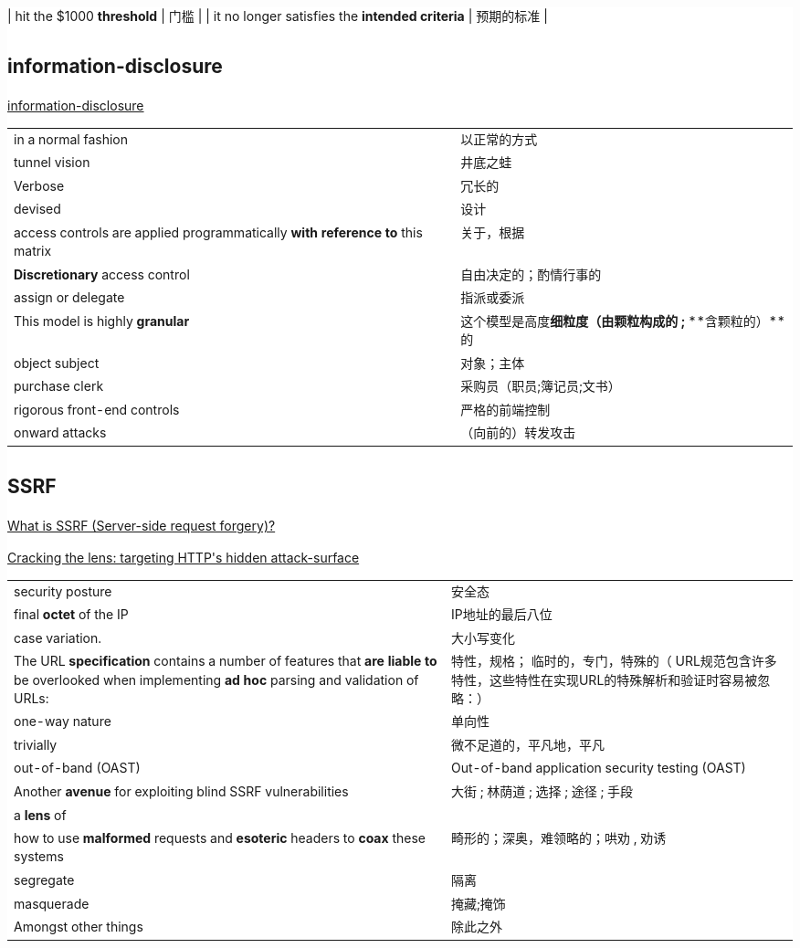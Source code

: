| hit the $1000 **threshold**                        | 门槛                     |
| it no  longer satisfies the **intended  criteria** | 预期的标准               |



## information-disclosure

[information-disclosure ](https://portswigger.net/web-security/information-disclosure)

|                                                              |                                                              |
| ------------------------------------------------------------ | ------------------------------------------------------------ |
| in a  normal fashion                                         | 以正常的方式                                                 |
| tunnel  vision                                               | 井底之蛙                                                     |
| Verbose                                                      | 冗长的                                                       |
| devised                                                      | 设计                                                         |
| access  controls are applied  programmatically  **with reference to** this  matrix | 关于，根据                                                   |
| **Discretionary** access control                             | 自由决定的；酌情行事的                                       |
| assign or delegate                                           | 指派或委派                                                   |
| This model  is highly **granular**                           | 这个模型是高度**细粒度（由颗粒构成的** **;** **含颗粒的）**的 |
| object  subject                                              | 对象；主体                                                   |
| purchase  clerk                                              | 采购员（职员;簿记员;文书）                                   |
| rigorous front-end controls                                  | 严格的前端控制                                               |
| onward  attacks                                              | （向前的）转发攻击                                           |



## SSRF

[What is SSRF (Server-side request forgery)? ](https://portswigger.net/web-security/ssrf)

[Cracking the lens: targeting HTTP's hidden attack-surface  ](https://portswigger.net/research/cracking-the-lens-targeting-https-hidden-attack-surface#aux)

|                                                              |                                                              |
| ------------------------------------------------------------ | ------------------------------------------------------------ |
| security  posture                                            | 安全态                                                       |
| final **octet** of the IP                                    | IP地址的最后八位                                             |
| case  variation.                                             | 大小写变化                                                   |
| The URL **specification** contains a number  of features that **are liable to**  be overlooked when implementing **ad  hoc** parsing and validation of URLs: | 特性，规格；  临时的，专门，特殊的（  URL规范包含许多特性，这些特性在实现URL的特殊解析和验证时容易被忽略：） |
| one-way  nature                                              | 单向性                                                       |
| trivially                                                    | 微不足道的，平凡地，平凡                                     |
| out-of-band  (OAST)                                          | Out-of-band application  security testing (OAST)             |
| Another **avenue** for exploiting blind  SSRF vulnerabilities | 大街 ; 林荫道 ; 选择 ; 途径 ; 手段                           |
| a **lens**  of                                               |                                                              |
| how to  use **malformed** requests  and **esoteric** headers to **coax** these systems | 畸形的；深奥，难领略的；哄劝 , 劝诱                          |
| segregate                                                    | 隔离                                                         |
| masquerade                                                   | 掩藏;掩饰                                                    |
| Amongst  other things                                        | 除此之外                                                     |